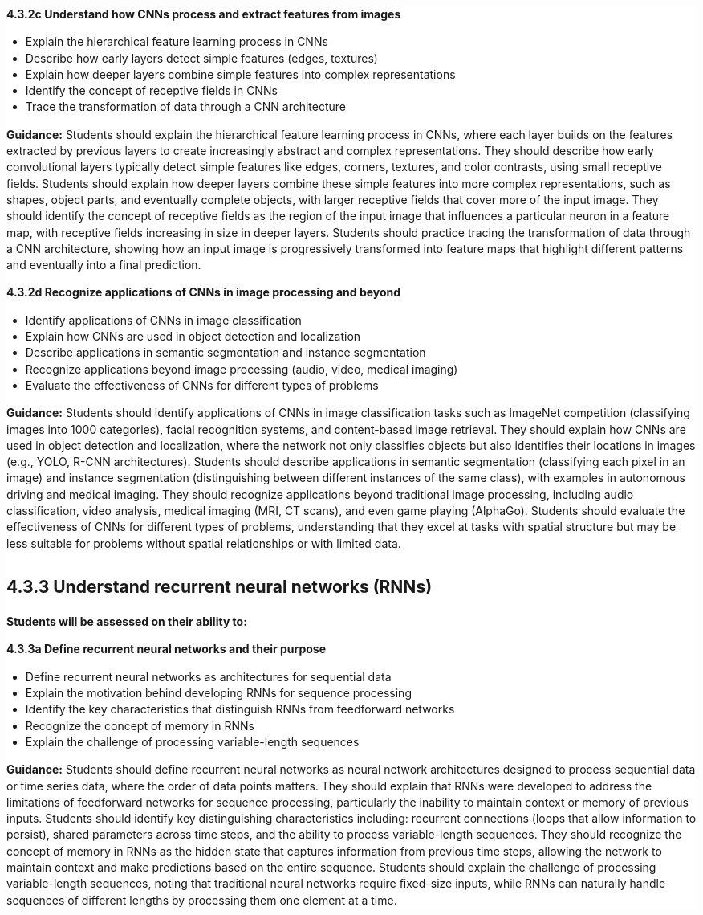 **4.3.2c Understand how CNNs process and extract features from images**
- Explain the hierarchical feature learning process in CNNs
- Describe how early layers detect simple features (edges, textures)
- Explain how deeper layers combine simple features into complex representations
- Identify the concept of receptive fields in CNNs
- Trace the transformation of data through a CNN architecture

**Guidance:** Students should explain the hierarchical feature learning process in CNNs, where each layer builds on the features extracted by previous layers to create increasingly abstract and complex representations. They should describe how early convolutional layers typically detect simple features like edges, corners, textures, and color contrasts, using small receptive fields. Students should explain how deeper layers combine these simple features into more complex representations, such as shapes, object parts, and eventually complete objects, with larger receptive fields that cover more of the input image. They should identify the concept of receptive fields as the region of the input image that influences a particular neuron in a feature map, with receptive fields increasing in size in deeper layers. Students should practice tracing the transformation of data through a CNN architecture, showing how an input image is progressively transformed into feature maps that highlight different patterns and eventually into a final prediction.

**4.3.2d Recognize applications of CNNs in image processing and beyond**
- Identify applications of CNNs in image classification
- Explain how CNNs are used in object detection and localization
- Describe applications in semantic segmentation and instance segmentation
- Recognize applications beyond image processing (audio, video, medical imaging)
- Evaluate the effectiveness of CNNs for different types of problems

**Guidance:** Students should identify applications of CNNs in image classification tasks such as ImageNet competition (classifying images into 1000 categories), facial recognition systems, and content-based image retrieval. They should explain how CNNs are used in object detection and localization, where the network not only classifies objects but also identifies their locations in images (e.g., YOLO, R-CNN architectures). Students should describe applications in semantic segmentation (classifying each pixel in an image) and instance segmentation (distinguishing between different instances of the same class), with examples in autonomous driving and medical imaging. They should recognize applications beyond traditional image processing, including audio classification, video analysis, medical imaging (MRI, CT scans), and even game playing (AlphaGo). Students should evaluate the effectiveness of CNNs for different types of problems, understanding that they excel at tasks with spatial structure but may be less suitable for problems without spatial relationships or with limited data.

## 4.3.3 Understand recurrent neural networks (RNNs)

**Students will be assessed on their ability to:**

**4.3.3a Define recurrent neural networks and their purpose**
- Define recurrent neural networks as architectures for sequential data
- Explain the motivation behind developing RNNs for sequence processing
- Identify the key characteristics that distinguish RNNs from feedforward networks
- Recognize the concept of memory in RNNs
- Explain the challenge of processing variable-length sequences

**Guidance:** Students should define recurrent neural networks as neural network architectures designed to process sequential data or time series data, where the order of data points matters. They should explain that RNNs were developed to address the limitations of feedforward networks for sequence processing, particularly the inability to maintain context or memory of previous inputs. Students should identify key distinguishing characteristics including: recurrent connections (loops that allow information to persist), shared parameters across time steps, and the ability to process variable-length sequences. They should recognize the concept of memory in RNNs as the hidden state that captures information from previous time steps, allowing the network to maintain context and make predictions based on the entire sequence. Students should explain the challenge of processing variable-length sequences, noting that traditional neural networks require fixed-size inputs, while RNNs can naturally handle sequences of different lengths by processing them one element at a time.
